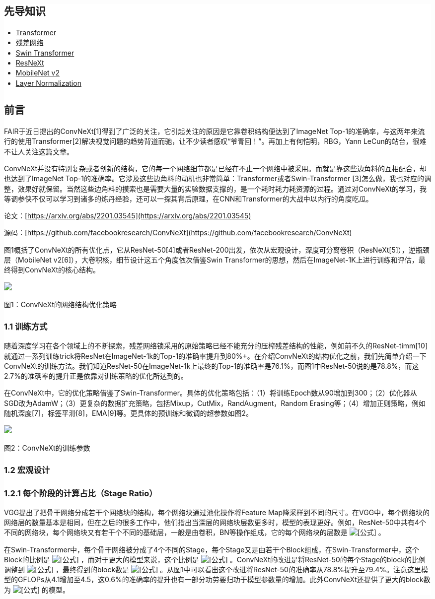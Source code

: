 # 

## 先导知识

-   [Transformer](https://zhuanlan.zhihu.com/p/48508221)
-   [残差网络](https://zhuanlan.zhihu.com/p/42706477)
-   [Swin Transformer](https://zhuanlan.zhihu.com/p/361366090)
-   [ResNeXt](https://zhuanlan.zhihu.com/p/51075096)
-   [MobileNet v2](https://zhuanlan.zhihu.com/p/50045821)
-   [Layer Normalization](https://zhuanlan.zhihu.com/p/54530247)

## 前言

FAIR于近日提出的ConvNeXt\[1\]得到了广泛的关注，它引起关注的原因是它靠卷积结构便达到了ImageNet Top-1的准确率，与这两年来流行的使用Transformer\[2\]解决视觉问题的趋势背道而驰，让不少读者感叹“爷青回！”。再加上有何恺明，RBG，Yann LeCun的站台，很难不让人关注这篇文章。

ConvNeXt并没有特别复杂或者创新的结构，它的每一个网络细节都是已经在不止一个网络中被采用。而就是靠这些边角料的互相配合，却也达到了ImageNet Top-1的准确率。它涉及这些边角料的动机也非常简单：Transformer或者Swin-Transformer \[3\]怎么做，我也对应的调整，效果好就保留。当然这些边角料的摸索也是需要大量的实验数据支撑的，是一个耗时耗力耗资源的过程。通过对ConvNeXt的学习，我等调参侠不仅可以学习到诸多的炼丹经验，还可以一探其背后原理，在CNN和Transformer的大战中以内行的角度吃瓜。

论文：[https://arxiv.org/abs/2201.03545](https://arxiv.org/abs/2201.03545)

源码：[https://github.com/facebookresearch/ConvNeXt](https://github.com/facebookresearch/ConvNeXt)

图1概括了ConvNeXt的所有优化点，它从ResNet-50\[4\]或者ResNet-200出发，依次从宏观设计，深度可分离卷积（ResNeXt\[5\]），逆瓶颈层（MobileNet v2\[6\]），大卷积核，细节设计这五个角度依次借鉴Swin Transformer的思想，然后在ImageNet-1K上进行训练和评估，最终得到ConvNeXt的核心结构。

![](https://pic3.zhimg.com/v2-e3a2302c7907345362550980b27760ee_b.jpg)

图1：ConvNeXt的网络结构优化策略

### 1.1 训练方式

随着深度学习在各个领域上的不断探索，残差网络锁采用的原始策略已经不能充分的压榨残差结构的性能，例如前不久的ResNet-timm\[10\] 就通过一系列训练trick将ResNet在ImageNet-1k的Top-1的准确率提升到80%+。在介绍ConvNeXt的结构优化之前，我们先简单介绍一下ConvNeXt的训练方法。我们知道ResNet-50在ImageNet-1k上最终的Top-1的准确率是76.1%，而图1中ResNet-50说的是78.8%，而这2.7%的准确率的提升正是依靠对训练策略的优化所达到的。

在ConvNeXt中，它的优化策略借鉴了Swin-Transformer。具体的优化策略包括：（1）将训练Epoch数从90增加到300；（2）优化器从SGD改为AdamW；（3）更复杂的数据扩充策略，包括Mixup，CutMix，RandAugment，Random Erasing等；（4）增加正则策略，例如随机深度\[7\]，标签平滑\[8\]，EMA\[9\]等。更具体的预训练和微调的超参数如图2。

![](https://pic1.zhimg.com/v2-a784f1446decaa04534eb233465bdeb8_b.jpg)

图2：ConvNeXt的训练参数

### 1.2 宏观设计

### 1.2.1 每个阶段的计算占比（Stage Ratio）

VGG提出了把骨干网络分成若干个网络块的结构，每个网络块通过池化操作将Feature Map降采样到不同的尺寸。在VGG中，每个网络块的网络层的数量基本是相同，但在之后的很多工作中，他们指出当深层的网络块层数更多时，模型的表现更好。例如，ResNet-50中共有4个不同的网络块，每个网络块又有若干个不同的基础层，一般是由卷积，BN等操作组成，它的每个网络块的层数是 ![[公式]](https://www.zhihu.com/equation?tex=%283%2C4%2C6%2C3%29) 。

在Swin-Transformer中，每个骨干网络被分成了4个不同的Stage，每个Stage又是由若干个Block组成，在Swin-Transformer中，这个Block的比例是 ![[公式]](https://www.zhihu.com/equation?tex=1%3A1%3A3%3A1) ，而对于更大的模型来说，这个比例是 ![[公式]](https://www.zhihu.com/equation?tex=1%3A1%3A9%3A1) 。ConvNeXt的改进是将ResNet-50的每个Stage的block的比例调整到 ![[公式]](https://www.zhihu.com/equation?tex=1%3A1%3A3%3A1) ，最终得到的block数是 ![[公式]](https://www.zhihu.com/equation?tex=%283%2C3%2C9%2C3%29) 。从图1中可以看出这个改进将ResNet-50的准确率从78.8%提升至79.4%。注意这里模型的GFLOPs从4.1增加至4.5，这0.6%的准确率的提升也有一部分功劳要归功于模型参数量的增加。此外ConvNeXt还提供了更大的block数为 ![[公式]](https://www.zhihu.com/equation?tex=%283%2C3%2C27%2C3%29) 的模型。
